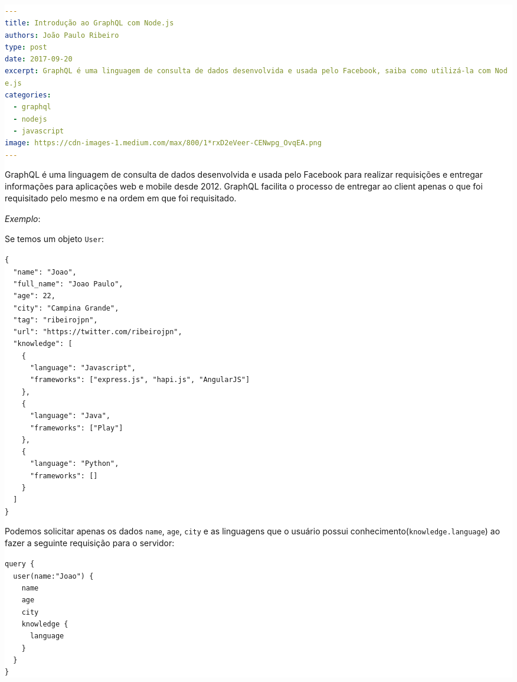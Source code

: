 ```yaml
---
title: Introdução ao GraphQL com Node.js
authors: João Paulo Ribeiro
type: post
date: 2017-09-20
excerpt: GraphQL é uma linguagem de consulta de dados desenvolvida e usada pelo Facebook, saiba como utilizá-la com Node.js
categories:
  - graphql
  - nodejs
  - javascript
image: https://cdn-images-1.medium.com/max/800/1*rxD2eVeer-CENwpg_OvqEA.png
---
```


GraphQL é uma linguagem de consulta de dados desenvolvida e usada pelo Facebook
para realizar requisições e entregar informações para aplicações web e mobile
desde 2012. GraphQL facilita o processo de entregar ao client apenas o que foi
requisitado pelo mesmo e na ordem em que foi requisitado.

*Exemplo*:

Se temos um objeto `User`:

    {
      "name": "Joao",
      "full_name": "Joao Paulo",
      "age": 22,
      "city": "Campina Grande",
      "tag": "ribeirojpn",
      "url": "https://twitter.com/ribeirojpn",
      "knowledge": [
        {
          "language": "Javascript",
          "frameworks": ["express.js", "hapi.js", "AngularJS"]
        },
        {
          "language": "Java",
          "frameworks": ["Play"]
        },
        {
          "language": "Python",
          "frameworks": []
        }
      ]
    }

Podemos solicitar apenas os dados `name`, `age`, `city` e as linguagens que o
usuário possui conhecimento(`knowledge.language`) ao fazer a seguinte requisição
para o servidor:

    query {
      user(name:"Joao") {
        name
        age
        city
        knowledge {
          language
        }
      }
    }
